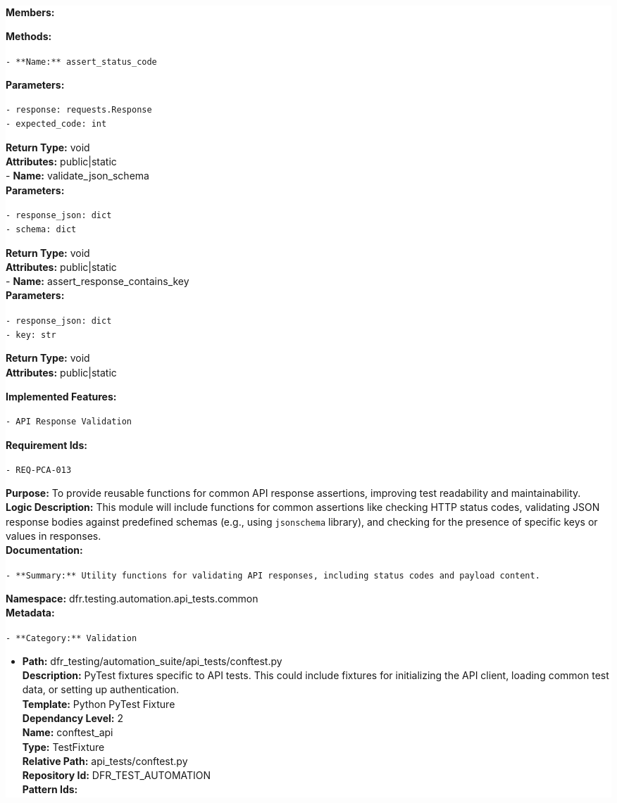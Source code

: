     
**Members:**
    
    
**Methods:**
    
    - **Name:** assert_status_code  
**Parameters:**
    
    - response: requests.Response
    - expected_code: int
    
**Return Type:** void  
**Attributes:** public|static  
    - **Name:** validate_json_schema  
**Parameters:**
    
    - response_json: dict
    - schema: dict
    
**Return Type:** void  
**Attributes:** public|static  
    - **Name:** assert_response_contains_key  
**Parameters:**
    
    - response_json: dict
    - key: str
    
**Return Type:** void  
**Attributes:** public|static  
    
**Implemented Features:**
    
    - API Response Validation
    
**Requirement Ids:**
    
    - REQ-PCA-013
    
**Purpose:** To provide reusable functions for common API response assertions, improving test readability and maintainability.  
**Logic Description:** This module will include functions for common assertions like checking HTTP status codes, validating JSON response bodies against predefined schemas (e.g., using `jsonschema` library), and checking for the presence of specific keys or values in responses.  
**Documentation:**
    
    - **Summary:** Utility functions for validating API responses, including status codes and payload content.
    
**Namespace:** dfr.testing.automation.api_tests.common  
**Metadata:**
    
    - **Category:** Validation
    
- **Path:** dfr_testing/automation_suite/api_tests/conftest.py  
**Description:** PyTest fixtures specific to API tests. This could include fixtures for initializing the API client, loading common test data, or setting up authentication.  
**Template:** Python PyTest Fixture  
**Dependancy Level:** 2  
**Name:** conftest_api  
**Type:** TestFixture  
**Relative Path:** api_tests/conftest.py  
**Repository Id:** DFR_TEST_AUTOMATION  
**Pattern Ids:**
    
